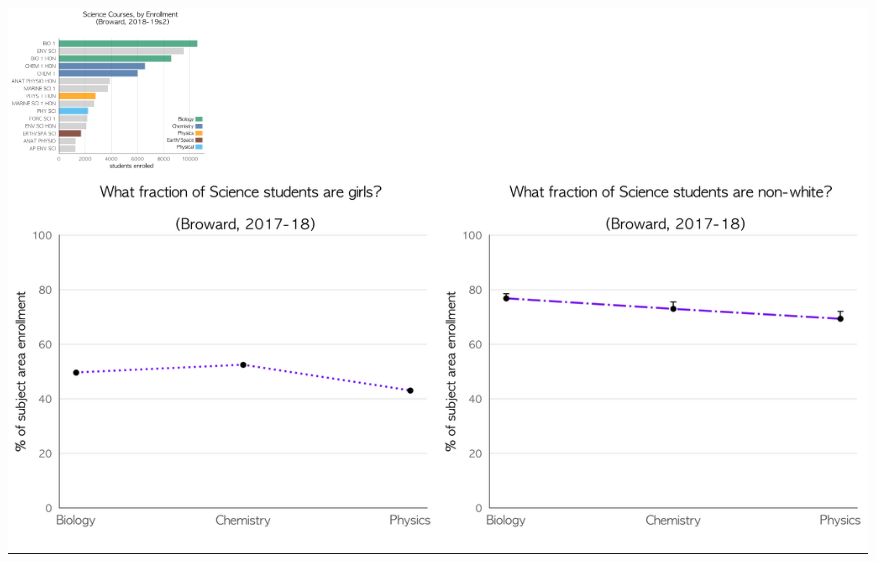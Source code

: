 <img src="../District_plots/BROWARD_12courses.png" width="200"><a/>  
<a href="../District_plots/BROWARD_2demog.png"><img src="../District_plots/BROWARD_2demog.png"></a>  
***  